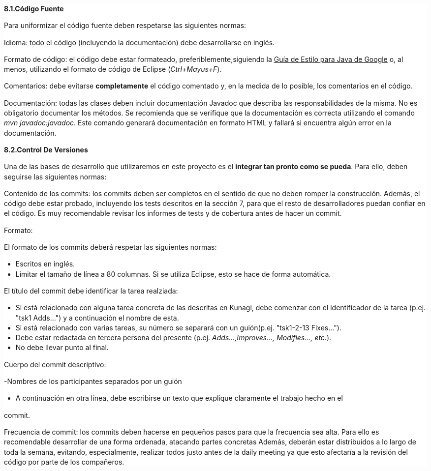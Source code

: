 **8.1.Código Fuente**

Para uniformizar el código fuente deben respetarse las siguientes normas:

Idioma: todo el código (incluyendo la documentación) debe desarrollarse en inglés.

Formato de código: el código debe estar formateado, preferiblemente,siguiendo la [Guía de Estilo para Java de Google](https://google.github.io/styleguide/javaguide.html) o, al menos, utilizando el formato de código de Eclipse (_Ctrl+Mayus+F_).

Comentarios: debe evitarse **completamente** el código comentado y, en la medida de lo posible, los comentarios en el código.

Documentación: todas las clases deben incluir documentación Javadoc que describa las responsabilidades de la misma. No es obligatorio documentar los métodos. Se recomienda que se verifique que la documentación es correcta utilizando el comando _mvn javadoc:javadoc_. Este comando generará documentación en formato HTML y fallará si encuentra algún error en la documentación.

**8.2.Control De Versiones** 

Una de las bases de desarrollo que utilizaremos en este proyecto es el **integrar tan pronto como se pueda**. Para ello, deben seguirse las siguientes normas:

Contenido de los commits: los commits deben ser completos en el sentido de que no deben romper la construcción. Además, el código debe estar probado, incluyendo los tests descritos en la sección 7, para que el resto de desarrolladores puedan confiar en el código. Es muy recomendable revisar los informes de tests y de cobertura antes de hacer un commit.

Formato:

El formato de los commits deberá respetar las siguientes normas:

- Escritos en inglés.
- Limitar el tamaño de línea a 80 columnas. Si se utiliza Eclipse, esto se hace de forma automática.

El título del commit debe identificar la tarea realziada:

- Si está relacionado con alguna tarea concreta de las descritas en Kunagi, debe comenzar con el identificador de la tarea (p.ej. &quot;tsk1 Adds...&quot;) y a continuación el nombre de esta.
- Si está relacionado con varias tareas, su número se separará con un guión(p.ej. &quot;tsk1-2-13 Fixes...&quot;).
- Debe estar redactada en tercera persona del presente (p.ej. _Adds...,Improves..., Modifies..., etc._).
- No debe llevar punto al final.

Cuerpo del commit descriptivo:

-Nombres de los participantes separados por un guión
- A continuación en otra línea, debe escribirse un texto que explique claramente el trabajo hecho en el

commit.

Frecuencia de commit: los commits deben hacerse en pequeños pasos para que la frecuencia sea alta. Para ello es recomendable desarrollar de una forma ordenada, atacando partes concretas Además, deberán estar distribuidos a lo largo de toda la semana, evitando, especialmente, realizar todos justo antes de la daily meeting ya que esto afectaría a la revisión del código por parte de los compañeros.
